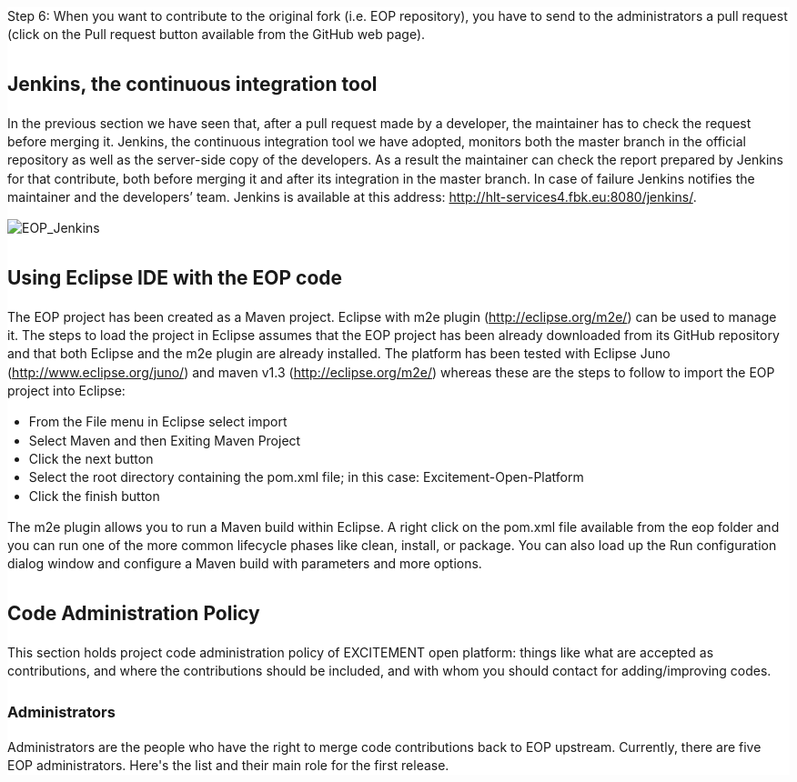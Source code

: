Step 6: When you want to contribute to the original fork (i.e. EOP repository), you have to send to the administrators a pull request (click on the Pull request button available from the GitHub web page).


## Jenkins, the continuous integration tool

In the previous section we have seen that, after a pull request made by a developer, the maintainer has to check  the request before merging it. Jenkins, the continuous integration tool we have adopted, monitors both the master branch in the official repository as well as the server-side copy of the developers. As a result the maintainer can check the report prepared by Jenkins for that contribute, both before merging it and after its integration in the master branch. In case of failure Jenkins notifies the maintainer and the developers’ team. Jenkins is available at this address: http://hlt-services4.fbk.eu:8080/jenkins/.

![EOP_Jenkins](https://raw.github.com/hltfbk/Excitement-Open-Platform/gh-pages/images/jenkins.jpg)


## Using Eclipse IDE with the EOP code

The EOP project has been created as a Maven project. Eclipse with m2e plugin (http://eclipse.org/m2e/) can be used to manage it. The steps to load the project in Eclipse assumes that the EOP project has been already downloaded from its GitHub repository and that both Eclipse and the m2e plugin are already installed. The platform has been tested with Eclipse Juno (http://www.eclipse.org/juno/) and maven v1.3 (http://eclipse.org/m2e/) whereas these are the steps to follow to import the EOP project into Eclipse:

   <ul>
      <li> From the File menu in Eclipse select import </li>
      <li> Select Maven and then Exiting Maven Project </li>
      <li> Click the next button </li>
      <li> Select the root directory containing the pom.xml file; in this case: Excitement-Open-Platform </li>
      <li> Click the finish button </li>
   </ul>

The m2e plugin allows you to run a Maven build within Eclipse. A right click on the pom.xml file available from the eop folder and you can run one of the more common lifecycle phases like clean, install, or package. You can also load up the Run configuration dialog window and configure a Maven build with parameters and more options.


## Code Administration Policy
This section holds project code administration policy of EXCITEMENT open platform: things like what are accepted as contributions, and where the contributions should be included, and with whom you should contact for adding/improving codes. 

### Administrators 
Administrators are the people who have the right to merge code contributions back to EOP upstream. Currently, there are five EOP administrators. Here's the list and their main role for the first release. 
